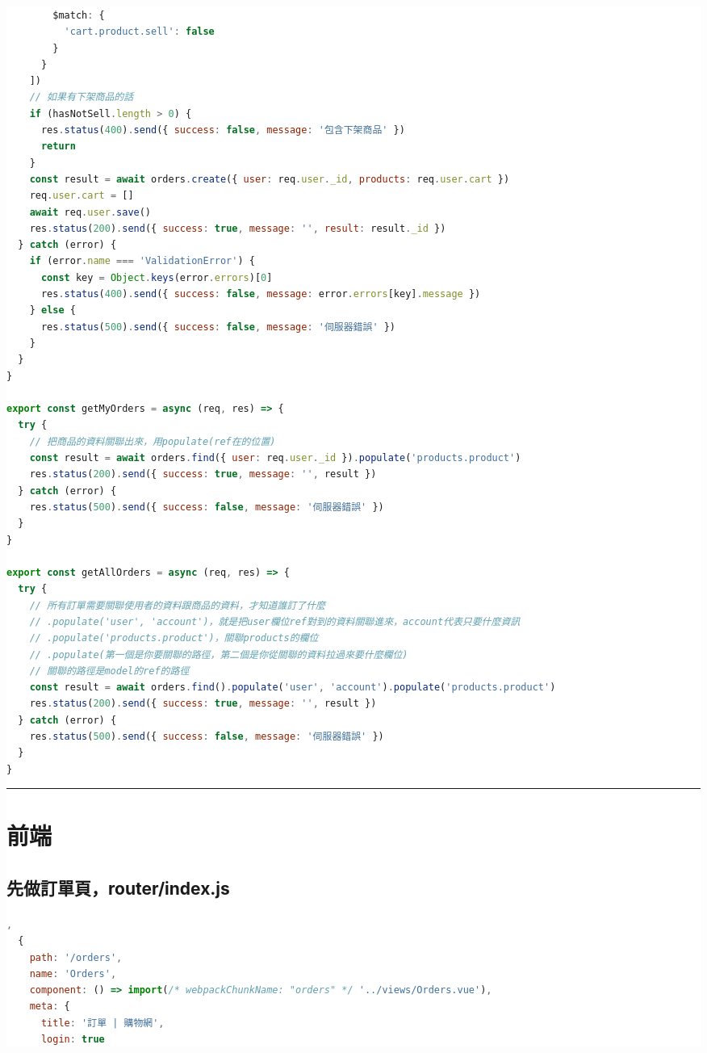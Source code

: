 ```js
        $match: {
          'cart.product.sell': false
        }
      }
    ])
    // 如果有下架商品的話
    if (hasNotSell.length > 0) {
      res.status(400).send({ success: false, message: '包含下架商品' })
      return
    }
    const result = await orders.create({ user: req.user._id, products: req.user.cart })
    req.user.cart = []
    await req.user.save()
    res.status(200).send({ success: true, message: '', result: result._id })
  } catch (error) {
    if (error.name === 'ValidationError') {
      const key = Object.keys(error.errors)[0]
      res.status(400).send({ success: false, message: error.errors[key].message })
    } else {
      res.status(500).send({ success: false, message: '伺服器錯誤' })
    }
  }
}

export const getMyOrders = async (req, res) => {
  try {
    // 把商品的資料關聯出來，用populate(ref在的位置)
    const result = await orders.find({ user: req.user._id }).populate('products.product')
    res.status(200).send({ success: true, message: '', result })
  } catch (error) {
    res.status(500).send({ success: false, message: '伺服器錯誤' })
  }
}

export const getAllOrders = async (req, res) => {
  try {
    // 所有訂單需要關聯使用者的資料跟商品的資料，才知道誰訂了什麼
    // .populate('user', 'account')，就是把user欄位ref對到的資料關聯進來，account代表只要什麼資訊
    // .populate('products.product')，關聯products的欄位
    // .populate(第一個是你要關聯的路徑，第二個是你從關聯的資料拉過來要什麼欄位)
    // 關聯的路徑是model的ref的路徑
    const result = await orders.find().populate('user', 'account').populate('products.product')
    res.status(200).send({ success: true, message: '', result })
  } catch (error) {
    res.status(500).send({ success: false, message: '伺服器錯誤' })
  }
}
```
---
# 前端
## 先做訂單頁，router/index.js
```js
,
  {
    path: '/orders',
    name: 'Orders',
    component: () => import(/* webpackChunkName: "orders" */ '../views/Orders.vue'),
    meta: {
      title: '訂單 | 購物網',
      login: true
```